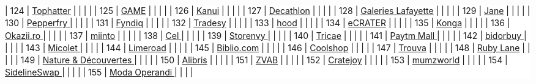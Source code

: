 |  124  | [Tophatter](https://www.google.com/url?q=https%3A%2F%2Ftophatter.com%2F&sa=D&sntz=1&usg=AOvVaw0EflEMNoFRBa5WlPTX_yuZ "Tophatter")  |   |   |   |
|  125  | [GAME](https://www.google.com/url?q=https%3A%2F%2Fwww.game.co.uk%2F&sa=D&sntz=1&usg=AOvVaw1j_j4qIKhYY0gqWqaJt5uy "GAME")   |   |   |   |
|  126  | [Kanui](https://www.google.com/url?q=https%3A%2F%2Fwww.kanui.com.br%2F&sa=D&sntz=1&usg=AOvVaw2f38ijDBQTTRSD9MMBcUGN "Kanui")   |   |   |   |
|  127  | [Decathlon](https://www.google.com/url?q=https%3A%2F%2Fwww.decathlon.be%2Ffr%2F&sa=D&sntz=1&usg=AOvVaw2doWiMuuxY-CQJEK9X7u55 "Decathlon")   |   |   |   |
|  128  | [Galeries Lafayette](https://www.google.com/url?q=https%3A%2F%2Fwww.galerieslafayette.com%2F&sa=D&sntz=1&usg=AOvVaw0mFQzVz_5iFmNsWFl6ioSy "Galeries Lafayette")   |   |   |   |
|  129  | [Jane](https://www.google.com/url?q=https%3A%2F%2Fjane.com%2F&sa=D&sntz=1&usg=AOvVaw2Uazzifvv2LwYlJImFtx2v "Jane")   |   |   |   |
|  130  | [Pepperfry ](https://www.google.com/url?q=https%3A%2F%2Fwww.pepperfry.com%2F&sa=D&sntz=1&usg=AOvVaw128Z7YHRCro0hS5XC2r6Pu "Pepperfry ")  |   |   |   |
|  131  | [Fyndiq](https://www.google.com/url?q=https%3A%2F%2Ffyndiq.se%2F&sa=D&sntz=1&usg=AOvVaw2crHp8oFinILFFxtLT3R0Y "Fyndiq")   |   |   |   |
|  132  | [Tradesy](https://www.google.com/url?q=https%3A%2F%2Fwww.tradesy.com%2F&sa=D&sntz=1&usg=AOvVaw0BHK-Wedd9jUkVvtciw6XW "Tradesy")   |   |   |   |
|  133  | [hood](https://www.google.com/url?q=https%3A%2F%2Fwww.hood.de%2F&sa=D&sntz=1&usg=AOvVaw3vsDj4IK2ept89b3Ca9B54 "hood")  |   |   |   |
|  134  | [eCRATER](https://www.google.com/url?q=https%3A%2F%2Fwww.ecrater.com%2F&sa=D&sntz=1&usg=AOvVaw2Ctu7Pk_gxu7sC-IJqDc3d "eCRATER")   |   |   |   |
|  135  | [Konga](https://www.google.com/url?q=https%3A%2F%2Fwww.konga.com%2F&sa=D&sntz=1&usg=AOvVaw3vt3-uQLo7y0JlrTpQ3WVQ "Konga")   |   |   |   |
|  136  | [Okazii.ro ](https://www.google.com/url?q=https%3A%2F%2Fwww.okazii.ro%2F&sa=D&sntz=1&usg=AOvVaw2HyTk_2RE5vp6ylGavEhb_ "Okazii.ro ")  |   |   |   |
|  137  | [miinto](https://www.google.com/url?q=https%3A%2F%2Fwww.miinto.dk%2F&sa=D&sntz=1&usg=AOvVaw2L9Zn8JRNxZnSgwxy8ZPxU "miinto")   |   |   |   |
|  138  | [Cel ](https://www.google.com/url?q=https%3A%2F%2Fwww.cel.ro%2F&sa=D&sntz=1&usg=AOvVaw3359R2ssBqJXpIG9I8jgTP "Cel ")  |   |   |   |
|  139  | [Storenvy  ](https://www.google.com/url?q=https%3A%2F%2Fwww.storenvy.com%2F&sa=D&sntz=1&usg=AOvVaw3nnasrubaMiu82EbMaDiKw "Storenvy  ") |   |   |   |
|  140  | [Tricae](https://www.google.com/url?q=https%3A%2F%2Fwww.tricae.com.br%2F&sa=D&sntz=1&usg=AOvVaw1R_FQP7O0E17U6Ddf84xG0 "Tricae")   |   |   |   |
|  141  | [Paytm Mall ](https://www.google.com/url?q=https%3A%2F%2Fpaytmmall.com%2F&sa=D&sntz=1&usg=AOvVaw0-SwHeJx5sLS_FCkthf2WE "Paytm Mall ")  |   |   |   |
|  142  | [bidorbuy  ](https://www.google.com/url?q=https%3A%2F%2Fwww.bidorbuy.co.za%2F&sa=D&sntz=1&usg=AOvVaw1BJlaxuaRLbL7ID5Kzgzm3 "bidorbuy  ") |   |   |   |
|  143  | [Micolet ](https://www.google.com/url?q=https%3A%2F%2Fwww.micolet.co.uk%2F&sa=D&sntz=1&usg=AOvVaw1fqfigAqKkcZLH3DcVKvXJ "Micolet ")  |   |   |   |
|  144  | [Limeroad](https://www.google.com/url?q=https%3A%2F%2Fwww.limeroad.com%2F&sa=D&sntz=1&usg=AOvVaw0Cvi31lF45Q4q4Lq76Wd5b "Limeroad")   |   |   |   |
|  145  | [Biblio.com](https://www.google.com/url?q=https%3A%2F%2Fwww.biblio.com%2F&sa=D&sntz=1&usg=AOvVaw3zYrQ5Q-kCZyd_w9JFIfLY "Biblio.com")   |   |   |   |
|  146  | [Coolshop](https://www.google.com/url?q=https%3A%2F%2Fwww.coolshop.co.uk%2F&sa=D&sntz=1&usg=AOvVaw0GqCtxTdWtnhs6cbn8imzO "Coolshop")   |   |   |   |
|  147  | [Trouva](https://www.google.com/url?q=https%3A%2F%2Fwww.trouva.com%2F&sa=D&sntz=1&usg=AOvVaw32WUWs8gmKE4BvNIxkLuKH "Trouva")   |   |   |   |
|  148  | [Ruby Lane](https://www.google.com/url?q=https%3A%2F%2Fwww.rubylane.com%2F&sa=D&sntz=1&usg=AOvVaw0O5BbnqEgMi7uhyHUfUCmf "Ruby Lane")    |   |   |   |
|  149  | [Nature & Découvertes ](https://www.google.com/url?q=https%3A%2F%2Fwww.natureetdecouvertes.com%2F&sa=D&sntz=1&usg=AOvVaw0ntJj9fKSKK3FcLe85jG32 "Nature & Découvertes ")  |   |   |   |
|  150  | [Alibris](https://www.google.com/url?q=https%3A%2F%2Fwww.alibris.com%2F&sa=D&sntz=1&usg=AOvVaw0LJOyXHr5cvKycKza9mVNy "Alibris")  |   |   |   |
|  151  | [ZVAB](https://www.google.com/url?q=https%3A%2F%2Fwww.zvab.com%2F&sa=D&sntz=1&usg=AOvVaw0fLF4wJD2wfJsjEe-2Hzh5 "ZVAB")  |   |   |   |
|  152  | [Cratejoy](https://www.google.com/url?q=https%3A%2F%2Fwww.cratejoy.com%2F&sa=D&sntz=1&usg=AOvVaw36CFzdjtC4fQhqAZ7Bu0Nb "Cratejoy")   |   |   |   |
|  153  | [mumzworld](https://www.google.com/url?q=https%3A%2F%2Fwww.mumzworld.com%2F&sa=D&sntz=1&usg=AOvVaw1g2MhOGJHhqZ7JCYYfOYHw "mumzworld")   |   |   |   |
|  154  | [SidelineSwap ](https://www.google.com/url?q=https%3A%2F%2Fsidelineswap.com%2Fen-CA&sa=D&sntz=1&usg=AOvVaw2zk0uHs1lHZ8aanLnPJVKb "SidelineSwap ") |   |   |   |
|  155  | [Moda Operandi ](https://www.google.com/url?q=https%3A%2F%2Fwww.modaoperandi.com%2F&sa=D&sntz=1&usg=AOvVaw358yojk7dEvSj848eXvyGF "Moda Operandi ")  |   |   |   |

